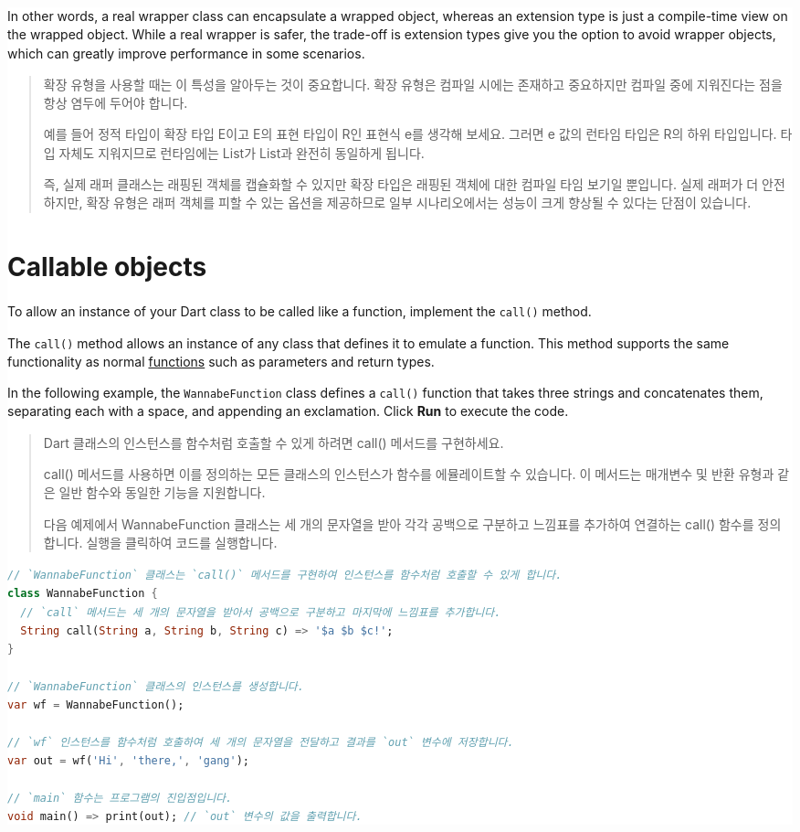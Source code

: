 In other words, a real wrapper class can encapsulate a wrapped object, whereas an extension type is just a compile-time view on the wrapped object. While a real wrapper is safer, the trade-off is extension types give you the option to avoid wrapper objects, which can greatly improve performance in some scenarios.

> 확장 유형을 사용할 때는 이 특성을 알아두는 것이 중요합니다. 확장 유형은 컴파일 시에는 존재하고 중요하지만 컴파일 중에 지워진다는 점을 항상 염두에 두어야 합니다.
> 
> 
> 예를 들어 정적 타입이 확장 타입 E이고 E의 표현 타입이 R인 표현식 e를 생각해 보세요. 그러면 e 값의 런타임 타입은 R의 하위 타입입니다. 타입 자체도 지워지므로 런타임에는 List<E>가 List<R>과 완전히 동일하게 됩니다.
> 
> 즉, 실제 래퍼 클래스는 래핑된 객체를 캡슐화할 수 있지만 확장 타입은 래핑된 객체에 대한 컴파일 타임 보기일 뿐입니다. 실제 래퍼가 더 안전하지만, 확장 유형은 래퍼 객체를 피할 수 있는 옵션을 제공하므로 일부 시나리오에서는 성능이 크게 향상될 수 있다는 단점이 있습니다.
> 

# **Callable objects**

To allow an instance of your Dart class to be called like a function, implement the `call()` method.

The `call()` method allows an instance of any class that defines it to emulate a function. This method supports the same functionality as normal [functions](https://dart.dev/language/functions) such as parameters and return types.

In the following example, the `WannabeFunction` class defines a `call()` function that takes three strings and concatenates them, separating each with a space, and appending an exclamation. Click **Run** to execute the code.

> Dart 클래스의 인스턴스를 함수처럼 호출할 수 있게 하려면 call() 메서드를 구현하세요.
> 
> 
> call() 메서드를 사용하면 이를 정의하는 모든 클래스의 인스턴스가 함수를 에뮬레이트할 수 있습니다. 이 메서드는 매개변수 및 반환 유형과 같은 일반 함수와 동일한 기능을 지원합니다.
> 
> 다음 예제에서 WannabeFunction 클래스는 세 개의 문자열을 받아 각각 공백으로 구분하고 느낌표를 추가하여 연결하는 call() 함수를 정의합니다. 실행을 클릭하여 코드를 실행합니다.
> 

```dart
// `WannabeFunction` 클래스는 `call()` 메서드를 구현하여 인스턴스를 함수처럼 호출할 수 있게 합니다.
class WannabeFunction {
  // `call` 메서드는 세 개의 문자열을 받아서 공백으로 구분하고 마지막에 느낌표를 추가합니다.
  String call(String a, String b, String c) => '$a $b $c!';
}

// `WannabeFunction` 클래스의 인스턴스를 생성합니다.
var wf = WannabeFunction();

// `wf` 인스턴스를 함수처럼 호출하여 세 개의 문자열을 전달하고 결과를 `out` 변수에 저장합니다.
var out = wf('Hi', 'there,', 'gang');

// `main` 함수는 프로그램의 진입점입니다.
void main() => print(out); // `out` 변수의 값을 출력합니다.

```
